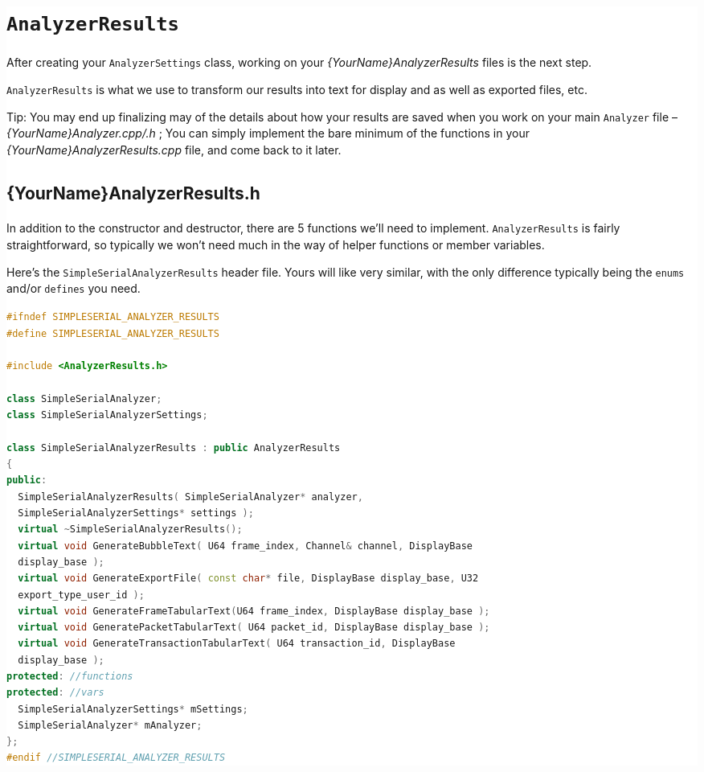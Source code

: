 

# ```AnalyzerResults```

After creating your ```AnalyzerSettings``` class, working on your *{YourName}AnalyzerResults* files is the next step.

```AnalyzerResults``` is what we use to transform our results into text for display and as well as exported files, etc.

Tip: You may end up finalizing may of the details about how your results are saved when you work on your main ```Analyzer``` file – *{YourName}Analyzer.cpp/.h* ; You can simply implement the bare minimum of the functions in your *{YourName}AnalyzerResults.cpp* file, and come back to it later.

## {YourName}AnalyzerResults.h

In addition to the constructor and destructor, there are 5 functions we’ll need to implement.
```AnalyzerResults``` is fairly straightforward, so typically we won’t need much in the way of helper functions or member variables.

Here’s the ```SimpleSerialAnalyzerResults``` header file. Yours will like very similar, with the only difference typically being the ```enums``` and/or ```defines``` you need.

```c++
#ifndef SIMPLESERIAL_ANALYZER_RESULTS
#define SIMPLESERIAL_ANALYZER_RESULTS

#include <AnalyzerResults.h>

class SimpleSerialAnalyzer;
class SimpleSerialAnalyzerSettings;

class SimpleSerialAnalyzerResults : public AnalyzerResults
{
public:
  SimpleSerialAnalyzerResults( SimpleSerialAnalyzer* analyzer,
  SimpleSerialAnalyzerSettings* settings );
  virtual ~SimpleSerialAnalyzerResults();
  virtual void GenerateBubbleText( U64 frame_index, Channel& channel, DisplayBase
  display_base );
  virtual void GenerateExportFile( const char* file, DisplayBase display_base, U32
  export_type_user_id );
  virtual void GenerateFrameTabularText(U64 frame_index, DisplayBase display_base );
  virtual void GeneratePacketTabularText( U64 packet_id, DisplayBase display_base );
  virtual void GenerateTransactionTabularText( U64 transaction_id, DisplayBase
  display_base );
protected: //functions
protected: //vars
  SimpleSerialAnalyzerSettings* mSettings;
  SimpleSerialAnalyzer* mAnalyzer;
};
#endif //SIMPLESERIAL_ANALYZER_RESULTS
```
